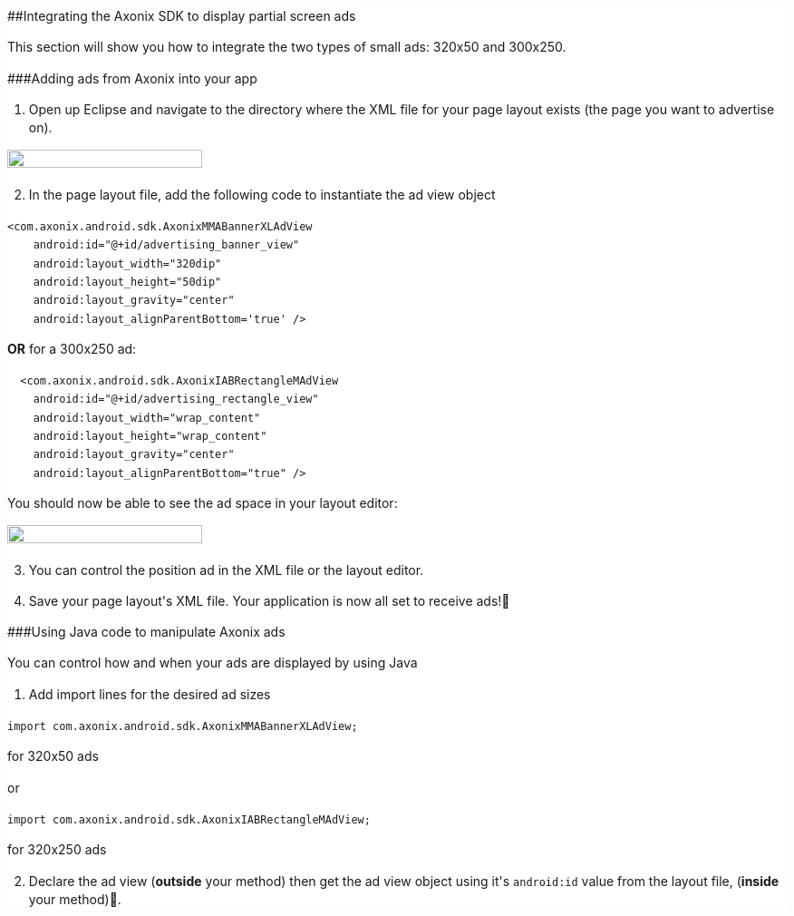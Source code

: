 ##Integrating the Axonix SDK to display partial screen ads

This section will show you how to integrate the two types of small ads: 320x50 and 300x250.

###Adding ads from Axonix into your app

1.  Open up Eclipse and navigate to the directory where the XML file for your page layout exists (the page you want to advertise on).

  <img src="https://s3.amazonaws.com/f.cl.ly/items/1F223o3z3R163F3J3C47/layoutxml.png" width="50%" height="50%">

2.  In the page layout file, add the following code to instantiate the ad view object

  ```
  <com.axonix.android.sdk.AxonixMMABannerXLAdView
      android:id="@+id/advertising_banner_view"
      android:layout_width="320dip"
      android:layout_height="50dip"
      android:layout_gravity="center"
      android:layout_alignParentBottom='true' />
  ```
  **OR** for a 300x250 ad:

  ```
    <com.axonix.android.sdk.AxonixIABRectangleMAdView
      android:id="@+id/advertising_rectangle_view"
      android:layout_width="wrap_content"
      android:layout_height="wrap_content"
      android:layout_gravity="center"
      android:layout_alignParentBottom="true" />
  ```

  You should now be able to see the ad space in your layout editor:

  <img src="https://s3.amazonaws.com/f.cl.ly/items/161h0K2W051d442I1k41/layout-editor-banner-ad.png" width="50%" height="50%">

3.  You can control the position ad in the XML file or the layout editor.

4.  Save your page layout's XML file. Your application is now all set to receive ads!

###Using Java code to manipulate Axonix ads

You can control how and when your ads are displayed by using Java

1. Add import lines for the desired ad sizes

  ```
  import com.axonix.android.sdk.AxonixMMABannerXLAdView;
  ```
  for 320x50 ads

  or
  ```
  import com.axonix.android.sdk.AxonixIABRectangleMAdView;
  ```
  for 320x250 ads

2. Declare the ad view (**outside** your method) then get the ad view object using it's `android:id` value from the layout file, (**inside** your method).
